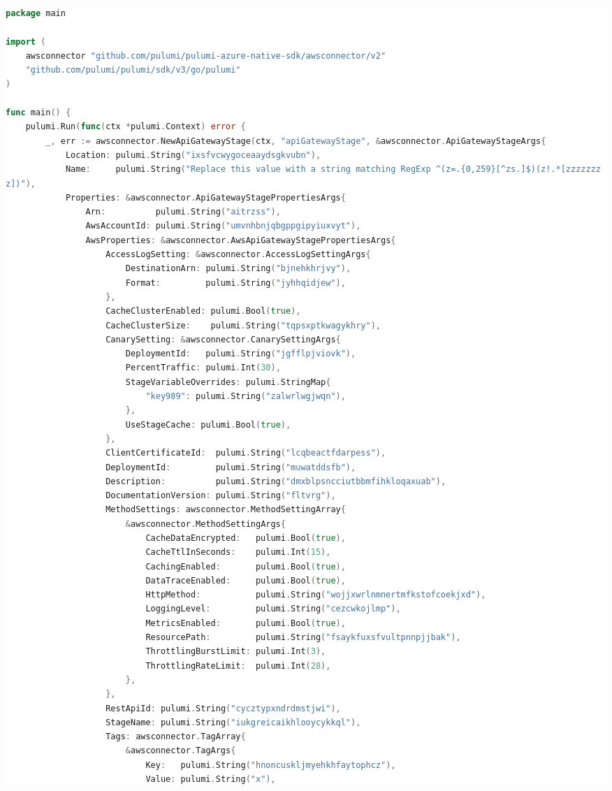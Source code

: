 
</pulumi-choosable>
</div>


<div>
<pulumi-choosable type="language" values="go">


```go
package main

import (
	awsconnector "github.com/pulumi/pulumi-azure-native-sdk/awsconnector/v2"
	"github.com/pulumi/pulumi/sdk/v3/go/pulumi"
)

func main() {
	pulumi.Run(func(ctx *pulumi.Context) error {
		_, err := awsconnector.NewApiGatewayStage(ctx, "apiGatewayStage", &awsconnector.ApiGatewayStageArgs{
			Location: pulumi.String("ixsfvcwygoceaaydsgkvubn"),
			Name:     pulumi.String("Replace this value with a string matching RegExp ^(z=.{0,259}[^zs.]$)(z!.*[zzzzzzzz])"),
			Properties: &awsconnector.ApiGatewayStagePropertiesArgs{
				Arn:          pulumi.String("aitrzss"),
				AwsAccountId: pulumi.String("umvnhbnjqbgppgipyiuxvyt"),
				AwsProperties: &awsconnector.AwsApiGatewayStagePropertiesArgs{
					AccessLogSetting: &awsconnector.AccessLogSettingArgs{
						DestinationArn: pulumi.String("bjnehkhrjvy"),
						Format:         pulumi.String("jyhhqidjew"),
					},
					CacheClusterEnabled: pulumi.Bool(true),
					CacheClusterSize:    pulumi.String("tqpsxptkwagykhry"),
					CanarySetting: &awsconnector.CanarySettingArgs{
						DeploymentId:   pulumi.String("jgfflpjviovk"),
						PercentTraffic: pulumi.Int(30),
						StageVariableOverrides: pulumi.StringMap{
							"key989": pulumi.String("zalwrlwgjwqn"),
						},
						UseStageCache: pulumi.Bool(true),
					},
					ClientCertificateId:  pulumi.String("lcqbeactfdarpess"),
					DeploymentId:         pulumi.String("muwatddsfb"),
					Description:          pulumi.String("dmxblpsncciutbbmfihkloqaxuab"),
					DocumentationVersion: pulumi.String("fltvrg"),
					MethodSettings: awsconnector.MethodSettingArray{
						&awsconnector.MethodSettingArgs{
							CacheDataEncrypted:   pulumi.Bool(true),
							CacheTtlInSeconds:    pulumi.Int(15),
							CachingEnabled:       pulumi.Bool(true),
							DataTraceEnabled:     pulumi.Bool(true),
							HttpMethod:           pulumi.String("wojjxwrlnmnertmfkstofcoekjxd"),
							LoggingLevel:         pulumi.String("cezcwkojlmp"),
							MetricsEnabled:       pulumi.Bool(true),
							ResourcePath:         pulumi.String("fsaykfuxsfvultpnnpjjbak"),
							ThrottlingBurstLimit: pulumi.Int(3),
							ThrottlingRateLimit:  pulumi.Int(28),
						},
					},
					RestApiId: pulumi.String("cycztypxndrdmstjwi"),
					StageName: pulumi.String("iukgreicaikhlooycykkql"),
					Tags: awsconnector.TagArray{
						&awsconnector.TagArgs{
							Key:   pulumi.String("hnoncuskljmyehkhfaytophcz"),
							Value: pulumi.String("x"),
```